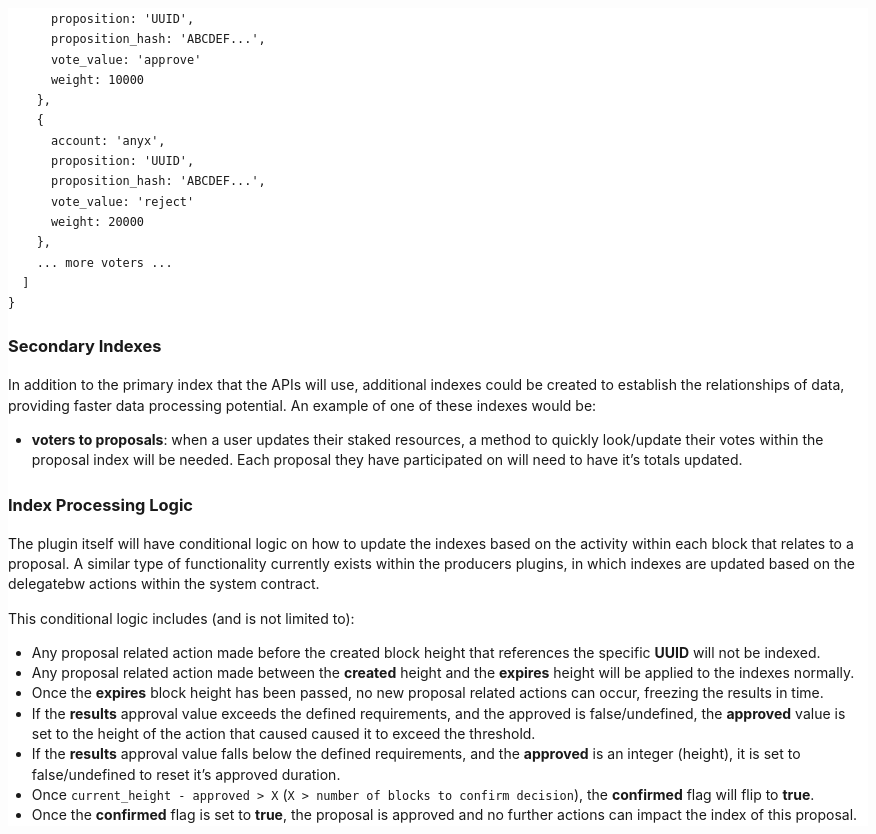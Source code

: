 ```
      proposition: 'UUID',
      proposition_hash: 'ABCDEF...',
      vote_value: 'approve'
      weight: 10000
    },
    {
      account: 'anyx',
      proposition: 'UUID',
      proposition_hash: 'ABCDEF...',
      vote_value: 'reject'
      weight: 20000
    },
    ... more voters ...
  ]
}
```

### Secondary Indexes

In addition to the primary index that the APIs will use, additional indexes could be created to establish the relationships of data, providing faster data processing potential. An example of one of these indexes would be:

- **voters to proposals**: when a user updates their staked resources, a method to quickly look/update their votes within the proposal index will be needed. Each proposal they have participated on will need to have it’s totals updated.

### Index Processing Logic

The plugin itself will have conditional logic on how to update the indexes based on the activity within each block that relates to a proposal. A similar type of functionality currently exists within the producers plugins, in which indexes are updated based on the delegatebw actions within the system contract. 

This conditional logic includes (and is not limited to):

- Any proposal related action made before the created block height that references the specific **UUID** will not be indexed.
- Any proposal related action made between the **created** height and the **expires** height will be applied to the indexes normally.
- Once the **expires** block height has been passed, no new proposal related actions can occur, freezing the results in time.
- If the **results** approval value exceeds the defined requirements, and the approved is false/undefined, the **approved** value is set to the height of the action that caused caused it to exceed the threshold.
- If the **results** approval value falls below the defined requirements, and the **approved** is an integer (height), it is set to false/undefined to reset it’s approved duration.
- Once `current_height - approved > X` (`X > number of blocks to confirm decision`), the **confirmed** flag will flip to **true**.
- Once the **confirmed** flag is set to **true**, the proposal is approved and no further actions can impact the index of this proposal.

